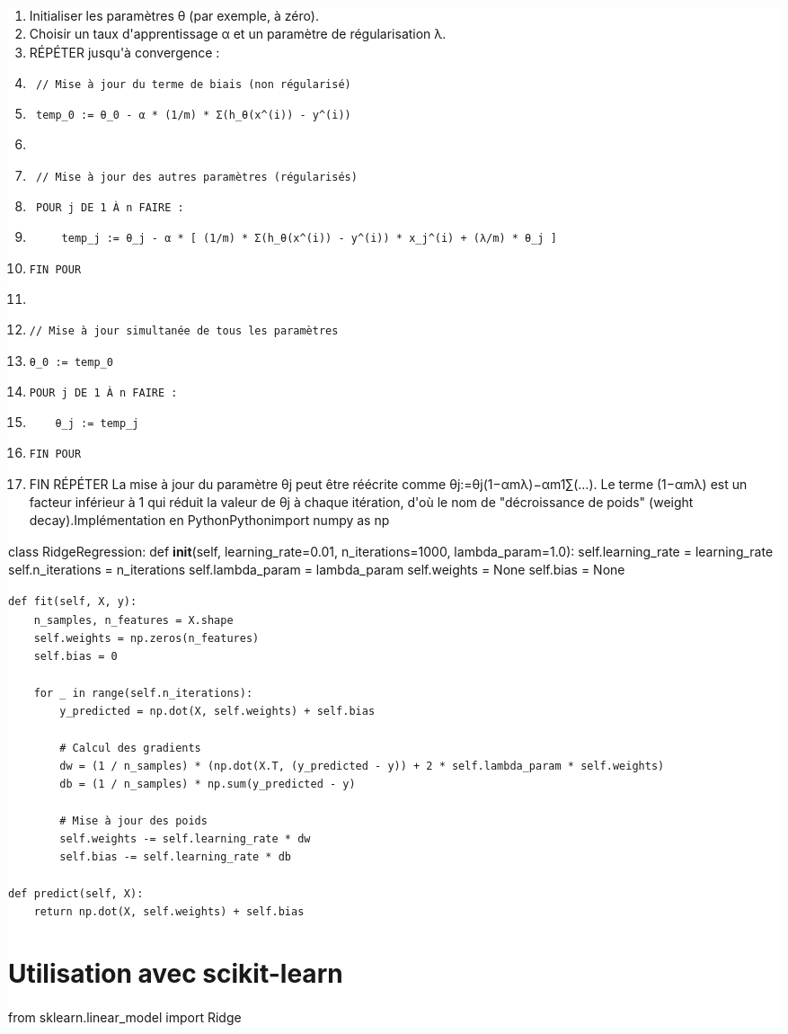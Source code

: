 1.  Initialiser les paramètres θ (par exemple, à zéro).
2.  Choisir un taux d'apprentissage α et un paramètre de régularisation λ.
3.  RÉPÉTER jusqu'à convergence :
4.      // Mise à jour du terme de biais (non régularisé)
5.      temp_0 := θ_0 - α * (1/m) * Σ(h_θ(x^(i)) - y^(i))
6.      
7.      // Mise à jour des autres paramètres (régularisés)
8.      POUR j DE 1 À n FAIRE :
9.          temp_j := θ_j - α * [ (1/m) * Σ(h_θ(x^(i)) - y^(i)) * x_j^(i) + (λ/m) * θ_j ]
10.     FIN POUR
11.     
12.     // Mise à jour simultanée de tous les paramètres
13.     θ_0 := temp_0
14.     POUR j DE 1 À n FAIRE :
15.         θ_j := temp_j
16.     FIN POUR
17. FIN RÉPÉTER
La mise à jour du paramètre θj​ peut être réécrite comme θj​:=θj​(1−αmλ​)−αm1​∑(…). Le terme (1−αmλ​) est un facteur inférieur à 1 qui réduit la valeur de θj​ à chaque itération, d'où le nom de "décroissance de poids" (weight decay).Implémentation en PythonPythonimport numpy as np

class RidgeRegression:
    def __init__(self, learning_rate=0.01, n_iterations=1000, lambda_param=1.0):
        self.learning_rate = learning_rate
        self.n_iterations = n_iterations
        self.lambda_param = lambda_param
        self.weights = None
        self.bias = None

    def fit(self, X, y):
        n_samples, n_features = X.shape
        self.weights = np.zeros(n_features)
        self.bias = 0

        for _ in range(self.n_iterations):
            y_predicted = np.dot(X, self.weights) + self.bias
            
            # Calcul des gradients
            dw = (1 / n_samples) * (np.dot(X.T, (y_predicted - y)) + 2 * self.lambda_param * self.weights)
            db = (1 / n_samples) * np.sum(y_predicted - y)
            
            # Mise à jour des poids
            self.weights -= self.learning_rate * dw
            self.bias -= self.learning_rate * db

    def predict(self, X):
        return np.dot(X, self.weights) + self.bias

# Utilisation avec scikit-learn
from sklearn.linear_model import Ridge
